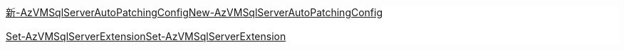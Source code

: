 [<span data-ttu-id="2f4d9-176">新-AzVMSqlServerAutoPatchingConfig</span><span class="sxs-lookup"><span data-stu-id="2f4d9-176">New-AzVMSqlServerAutoPatchingConfig</span></span>](./New-AzVMSqlServerAutoPatchingConfig.md)

[<span data-ttu-id="2f4d9-177">Set-AzVMSqlServerExtension</span><span class="sxs-lookup"><span data-stu-id="2f4d9-177">Set-AzVMSqlServerExtension</span></span>](./Set-AzVMSqlServerExtension.md)


